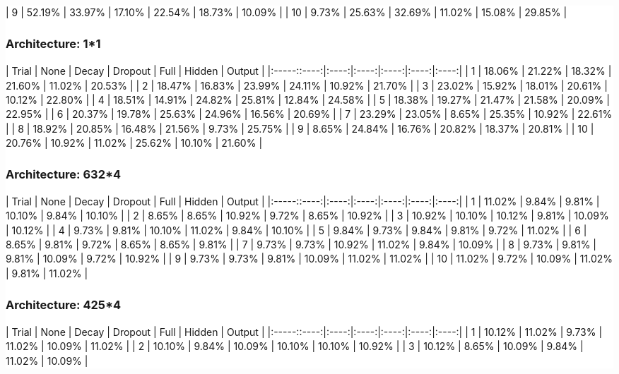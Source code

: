 | 9 | 52.19% | 33.97% | 17.10% | 22.54% | 18.73% | 10.09% |
| 10 | 9.73% | 25.63% | 32.69% | 11.02% | 15.08% | 29.85% |

### Architecture: 1*1

| Trial | None | Decay | Dropout | Full | Hidden | Output |
|:-----::----:|:----:|:----:|:----:|:----:|:----:|
| 1 | 18.06% | 21.22% | 18.32% | 21.60% | 11.02% | 20.53% |
| 2 | 18.47% | 16.83% | 23.99% | 24.11% | 10.92% | 21.70% |
| 3 | 23.02% | 15.92% | 18.01% | 20.61% | 10.12% | 22.80% |
| 4 | 18.51% | 14.91% | 24.82% | 25.81% | 12.84% | 24.58% |
| 5 | 18.38% | 19.27% | 21.47% | 21.58% | 20.09% | 22.95% |
| 6 | 20.37% | 19.78% | 25.63% | 24.96% | 16.56% | 20.69% |
| 7 | 23.29% | 23.05% | 8.65% | 25.35% | 10.92% | 22.61% |
| 8 | 18.92% | 20.85% | 16.48% | 21.56% | 9.73% | 25.75% |
| 9 | 8.65% | 24.84% | 16.76% | 20.82% | 18.37% | 20.81% |
| 10 | 20.76% | 10.92% | 11.02% | 25.62% | 10.10% | 21.60% |

### Architecture: 632*4

| Trial | None | Decay | Dropout | Full | Hidden | Output |
|:-----::----:|:----:|:----:|:----:|:----:|:----:|
| 1 | 11.02% | 9.84% | 9.81% | 10.10% | 9.84% | 10.10% |
| 2 | 8.65% | 8.65% | 10.92% | 9.72% | 8.65% | 10.92% |
| 3 | 10.92% | 10.10% | 10.12% | 9.81% | 10.09% | 10.12% |
| 4 | 9.73% | 9.81% | 10.10% | 11.02% | 9.84% | 10.10% |
| 5 | 9.84% | 9.73% | 9.84% | 9.81% | 9.72% | 11.02% |
| 6 | 8.65% | 9.81% | 9.72% | 8.65% | 8.65% | 9.81% |
| 7 | 9.73% | 9.73% | 10.92% | 11.02% | 9.84% | 10.09% |
| 8 | 9.73% | 9.81% | 9.81% | 10.09% | 9.72% | 10.92% |
| 9 | 9.73% | 9.73% | 9.81% | 10.09% | 11.02% | 11.02% |
| 10 | 11.02% | 9.72% | 10.09% | 11.02% | 9.81% | 11.02% |

### Architecture: 425*4

| Trial | None | Decay | Dropout | Full | Hidden | Output |
|:-----::----:|:----:|:----:|:----:|:----:|:----:|
| 1 | 10.12% | 11.02% | 9.73% | 11.02% | 10.09% | 11.02% |
| 2 | 10.10% | 9.84% | 10.09% | 10.10% | 10.10% | 10.92% |
| 3 | 10.12% | 8.65% | 10.09% | 9.84% | 11.02% | 10.09% |
